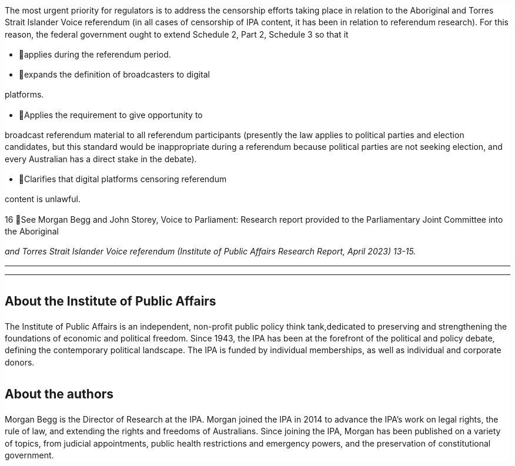 
The most urgent priority for regulators is to address
the censorship efforts taking place in relation to the
Aboriginal and Torres Strait Islander Voice referendum
(in all cases of censorship of IPA content, it has been
in relation to referendum research). For this reason, the
federal government ought to extend Schedule 2, Part 2,
Schedule 3 so that it

- applies during the referendum period.

- expands the definition of broadcasters to digital

platforms.

- Applies the requirement to give opportunity to

broadcast referendum material to all referendum
participants (presently the law applies to political
parties and election candidates, but this standard
would be inappropriate during a referendum because
political parties are not seeking election, and every
Australian has a direct stake in the debate).

- Clarifies that digital platforms censoring referendum

content is unlawful.


16 See Morgan Begg and John Storey, Voice to Parliament: Research report provided to the Parliamentary Joint Committee into the Aboriginal

_and Torres Strait Islander Voice referendum (Institute of Public Affairs Research Report, April 2023) 13-15._


-----

-----

## About the Institute of Public Affairs


The Institute of Public Affairs is an independent, non-profit
public policy think tank,dedicated to preserving and
strengthening the foundations of economic and political
freedom. Since 1943, the IPA has been at the forefront of
the political and policy debate, defining the contemporary
political landscape. The IPA is funded by individual
memberships, as well as individual and corporate donors.

## About the authors

Morgan Begg is the Director of Research at the IPA.
Morgan joined the IPA in 2014 to advance the IPA’s work
on legal rights, the rule of law, and extending the rights
and freedoms of Australians. Since joining the IPA, Morgan
has been published on a variety of topics, from judicial
appointments, public health restrictions and emergency
powers, and the preservation of constitutional government.
